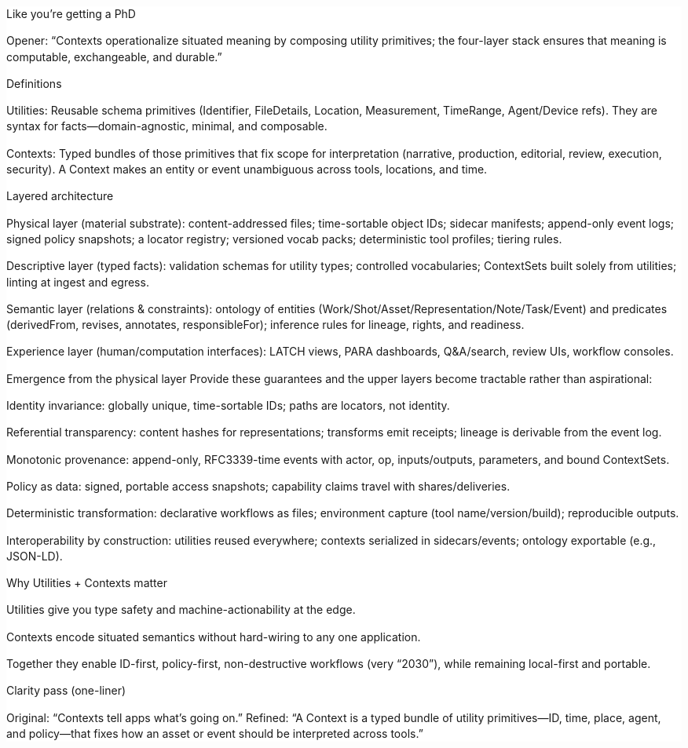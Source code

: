 Like you’re getting a PhD

Opener: “Contexts operationalize situated meaning by composing utility primitives; the four-layer stack ensures that meaning is computable, exchangeable, and durable.”

Definitions

Utilities: Reusable schema primitives (Identifier, FileDetails, Location, Measurement, TimeRange, Agent/Device refs). They are syntax for facts—domain-agnostic, minimal, and composable.

Contexts: Typed bundles of those primitives that fix scope for interpretation (narrative, production, editorial, review, execution, security). A Context makes an entity or event unambiguous across tools, locations, and time.

Layered architecture

Physical layer (material substrate): content-addressed files; time-sortable object IDs; sidecar manifests; append-only event logs; signed policy snapshots; a locator registry; versioned vocab packs; deterministic tool profiles; tiering rules.

Descriptive layer (typed facts): validation schemas for utility types; controlled vocabularies; ContextSets built solely from utilities; linting at ingest and egress.

Semantic layer (relations & constraints): ontology of entities (Work/Shot/Asset/Representation/Note/Task/Event) and predicates (derivedFrom, revises, annotates, responsibleFor); inference rules for lineage, rights, and readiness.

Experience layer (human/computation interfaces): LATCH views, PARA dashboards, Q&A/search, review UIs, workflow consoles.

Emergence from the physical layer
Provide these guarantees and the upper layers become tractable rather than aspirational:

Identity invariance: globally unique, time-sortable IDs; paths are locators, not identity.

Referential transparency: content hashes for representations; transforms emit receipts; lineage is derivable from the event log.

Monotonic provenance: append-only, RFC3339-time events with actor, op, inputs/outputs, parameters, and bound ContextSets.

Policy as data: signed, portable access snapshots; capability claims travel with shares/deliveries.

Deterministic transformation: declarative workflows as files; environment capture (tool name/version/build); reproducible outputs.

Interoperability by construction: utilities reused everywhere; contexts serialized in sidecars/events; ontology exportable (e.g., JSON-LD).

Why Utilities + Contexts matter

Utilities give you type safety and machine-actionability at the edge.

Contexts encode situated semantics without hard-wiring to any one application.

Together they enable ID-first, policy-first, non-destructive workflows (very “2030”), while remaining local-first and portable.

Clarity pass (one-liner)

Original: “Contexts tell apps what’s going on.”
Refined: “A Context is a typed bundle of utility primitives—ID, time, place, agent, and policy—that fixes how an asset or event should be interpreted across tools.”
